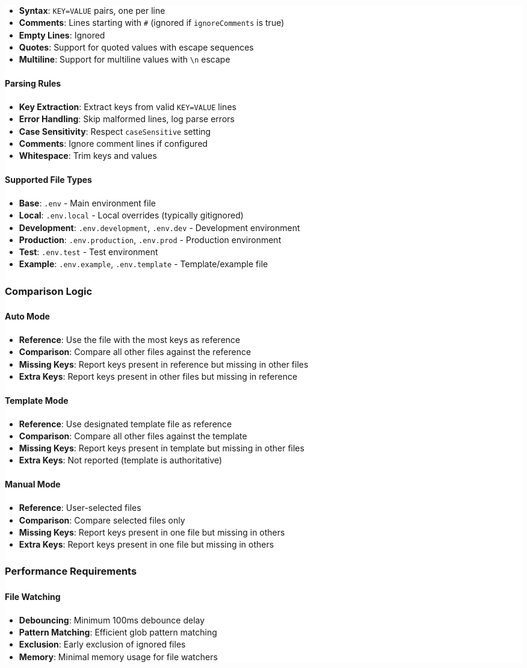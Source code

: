 - **Syntax**: `KEY=VALUE` pairs, one per line
- **Comments**: Lines starting with `#` (ignored if `ignoreComments` is true)
- **Empty Lines**: Ignored
- **Quotes**: Support for quoted values with escape sequences
- **Multiline**: Support for multiline values with `\n` escape

#### Parsing Rules

- **Key Extraction**: Extract keys from valid `KEY=VALUE` lines
- **Error Handling**: Skip malformed lines, log parse errors
- **Case Sensitivity**: Respect `caseSensitive` setting
- **Comments**: Ignore comment lines if configured
- **Whitespace**: Trim keys and values

#### Supported File Types

- **Base**: `.env` - Main environment file
- **Local**: `.env.local` - Local overrides (typically gitignored)
- **Development**: `.env.development`, `.env.dev` - Development environment
- **Production**: `.env.production`, `.env.prod` - Production environment
- **Test**: `.env.test` - Test environment
- **Example**: `.env.example`, `.env.template` - Template/example file

### Comparison Logic

#### Auto Mode

- **Reference**: Use the file with the most keys as reference
- **Comparison**: Compare all other files against the reference
- **Missing Keys**: Report keys present in reference but missing in other files
- **Extra Keys**: Report keys present in other files but missing in reference

#### Template Mode

- **Reference**: Use designated template file as reference
- **Comparison**: Compare all other files against the template
- **Missing Keys**: Report keys present in template but missing in other files
- **Extra Keys**: Not reported (template is authoritative)

#### Manual Mode

- **Reference**: User-selected files
- **Comparison**: Compare selected files only
- **Missing Keys**: Report keys present in one file but missing in others
- **Extra Keys**: Report keys present in one file but missing in others

### Performance Requirements

#### File Watching

- **Debouncing**: Minimum 100ms debounce delay
- **Pattern Matching**: Efficient glob pattern matching
- **Exclusion**: Early exclusion of ignored files
- **Memory**: Minimal memory usage for file watchers
